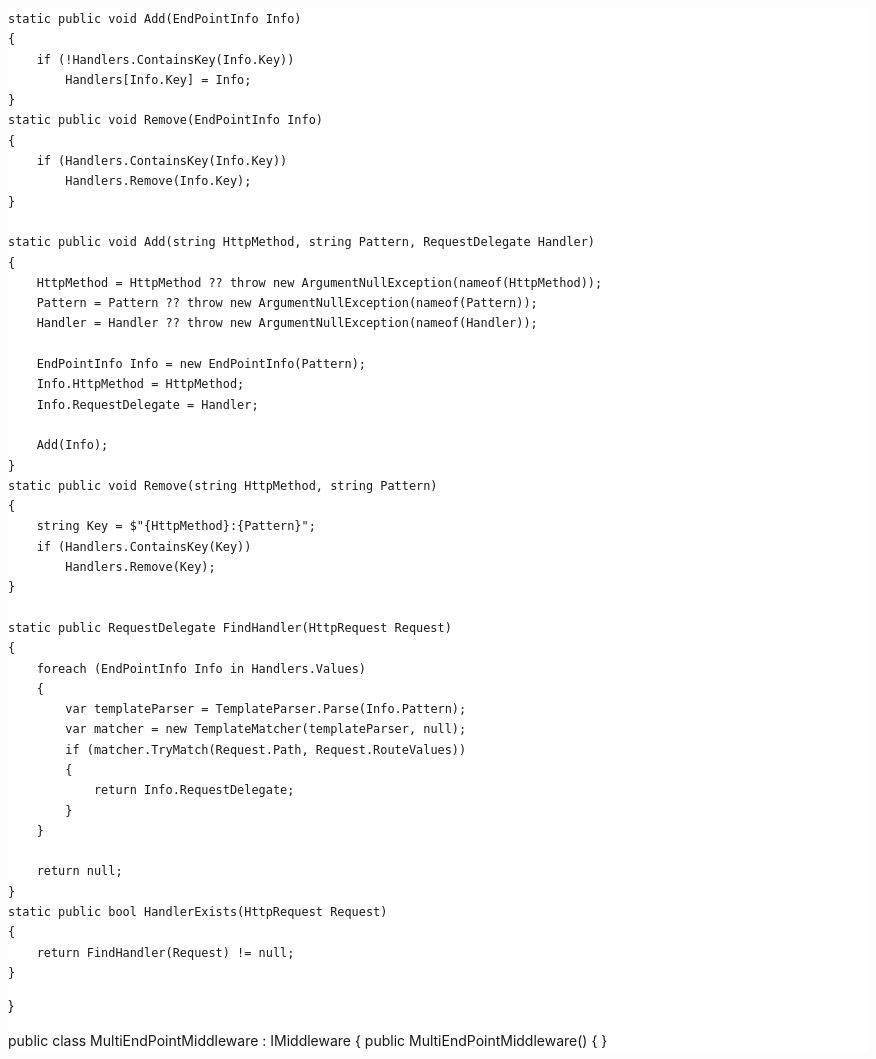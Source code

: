     static public void Add(EndPointInfo Info)
    {
        if (!Handlers.ContainsKey(Info.Key))
            Handlers[Info.Key] = Info;
    }
    static public void Remove(EndPointInfo Info)
    {
        if (Handlers.ContainsKey(Info.Key))
            Handlers.Remove(Info.Key);
    }

    static public void Add(string HttpMethod, string Pattern, RequestDelegate Handler)
    {
        HttpMethod = HttpMethod ?? throw new ArgumentNullException(nameof(HttpMethod));
        Pattern = Pattern ?? throw new ArgumentNullException(nameof(Pattern));
        Handler = Handler ?? throw new ArgumentNullException(nameof(Handler));

        EndPointInfo Info = new EndPointInfo(Pattern);
        Info.HttpMethod = HttpMethod;
        Info.RequestDelegate = Handler;

        Add(Info);
    }
    static public void Remove(string HttpMethod, string Pattern)
    {
        string Key = $"{HttpMethod}:{Pattern}";
        if (Handlers.ContainsKey(Key))
            Handlers.Remove(Key);
    }

    static public RequestDelegate FindHandler(HttpRequest Request)
    {
        foreach (EndPointInfo Info in Handlers.Values)
        {
            var templateParser = TemplateParser.Parse(Info.Pattern);
            var matcher = new TemplateMatcher(templateParser, null);
            if (matcher.TryMatch(Request.Path, Request.RouteValues))
            {
                return Info.RequestDelegate;
            }
        }

        return null;
    }
    static public bool HandlerExists(HttpRequest Request)
    {
        return FindHandler(Request) != null;
    }
}


public class MultiEndPointMiddleware : IMiddleware
{
    public MultiEndPointMiddleware()
    { 
    }
